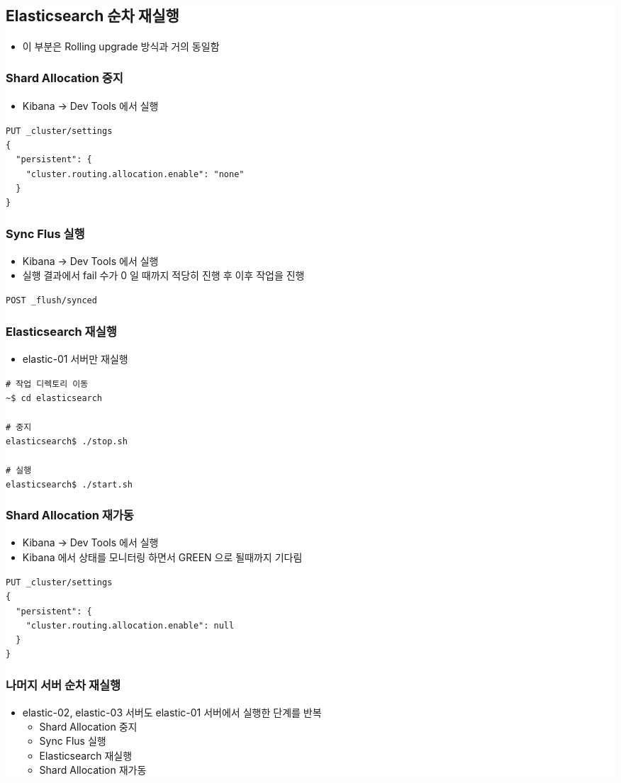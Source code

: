 ## Elasticsearch 순차 재실행
- 이 부분은 Rolling upgrade 방식과 거의 동일함
### Shard Allocation 중지
- Kibana -> Dev Tools 에서 실행
```shell
PUT _cluster/settings
{
  "persistent": {
    "cluster.routing.allocation.enable": "none"
  }
}
```

### Sync Flus 실행
- Kibana -> Dev Tools 에서 실행
- 실행 결과에서 fail 수가 0 일 때까지 적당히 진행 후 이후 작업을 진행
```shell
POST _flush/synced
```

### Elasticsearch 재실행
- elastic-01 서버만 재실행
```shell
# 작업 디렉토리 이동
~$ cd elasticsearch

# 중지
elasticsearch$ ./stop.sh

# 실행
elasticsearch$ ./start.sh
```

### Shard Allocation 재가동
- Kibana -> Dev Tools 에서 실행
- Kibana 에서 상태를 모니터링 하면서 GREEN 으로 될때까지 기다림
```shell
PUT _cluster/settings
{
  "persistent": {
    "cluster.routing.allocation.enable": null
  }
}
```

### 나머지 서버 순차 재실행
- elastic-02, elastic-03 서버도 elastic-01 서버에서 실행한 단계를 반복
  - Shard Allocation 중지
  - Sync Flus 실행
  - Elasticsearch 재실행
  - Shard Allocation 재가동
